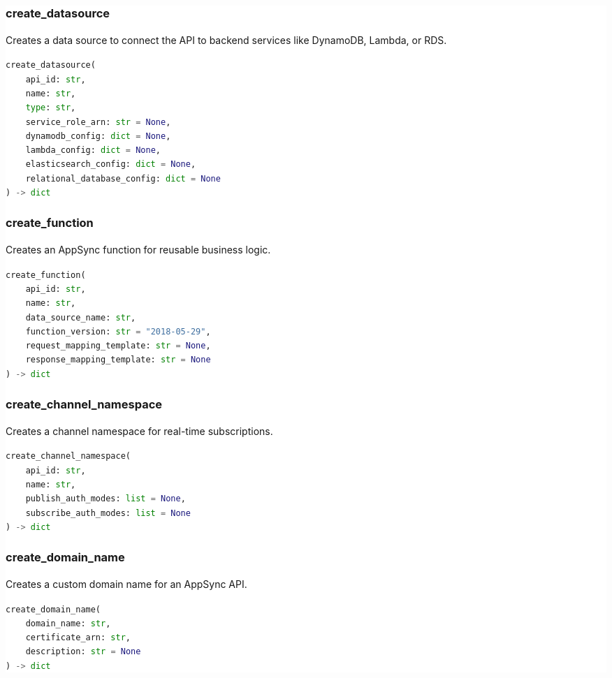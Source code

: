 ### create_datasource

Creates a data source to connect the API to backend services like DynamoDB, Lambda, or RDS.

```python
create_datasource(
    api_id: str,
    name: str,
    type: str,
    service_role_arn: str = None,
    dynamodb_config: dict = None,
    lambda_config: dict = None,
    elasticsearch_config: dict = None,
    relational_database_config: dict = None
) -> dict
```

### create_function

Creates an AppSync function for reusable business logic.

```python
create_function(
    api_id: str,
    name: str,
    data_source_name: str,
    function_version: str = "2018-05-29",
    request_mapping_template: str = None,
    response_mapping_template: str = None
) -> dict
```

### create_channel_namespace

Creates a channel namespace for real-time subscriptions.

```python
create_channel_namespace(
    api_id: str,
    name: str,
    publish_auth_modes: list = None,
    subscribe_auth_modes: list = None
) -> dict
```

### create_domain_name

Creates a custom domain name for an AppSync API.

```python
create_domain_name(
    domain_name: str,
    certificate_arn: str,
    description: str = None
) -> dict
```
